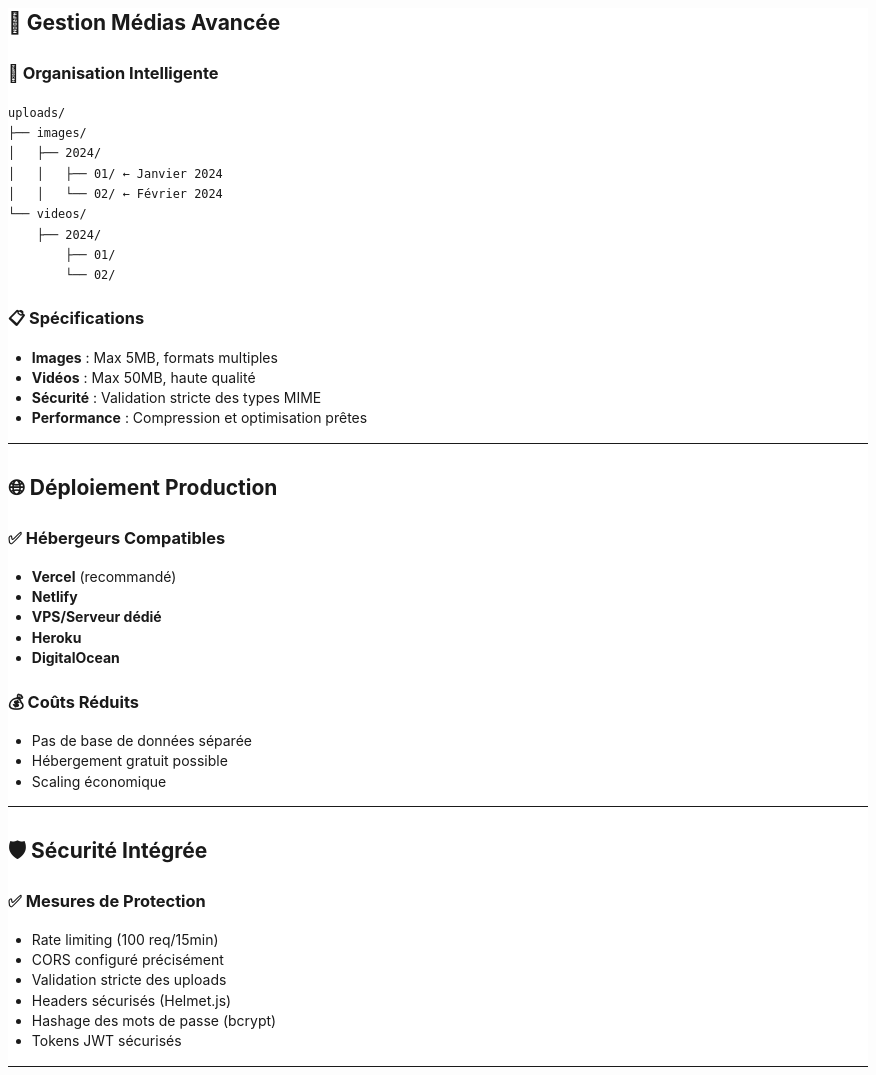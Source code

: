 
## 📱 **Gestion Médias Avancée**

### 🎯 **Organisation Intelligente**
```
uploads/
├── images/
│   ├── 2024/
│   │   ├── 01/ ← Janvier 2024
│   │   └── 02/ ← Février 2024
└── videos/
    ├── 2024/
        ├── 01/
        └── 02/
```

### 📋 **Spécifications**
- **Images** : Max 5MB, formats multiples
- **Vidéos** : Max 50MB, haute qualité
- **Sécurité** : Validation stricte des types MIME
- **Performance** : Compression et optimisation prêtes

---

## 🌐 **Déploiement Production**

### ✅ **Hébergeurs Compatibles**
- **Vercel** (recommandé)
- **Netlify**
- **VPS/Serveur dédié**
- **Heroku**
- **DigitalOcean**

### 💰 **Coûts Réduits**
- Pas de base de données séparée
- Hébergement gratuit possible
- Scaling économique

---

## 🛡️ **Sécurité Intégrée**

### ✅ **Mesures de Protection**
- Rate limiting (100 req/15min)
- CORS configuré précisément
- Validation stricte des uploads
- Headers sécurisés (Helmet.js)
- Hashage des mots de passe (bcrypt)
- Tokens JWT sécurisés

---